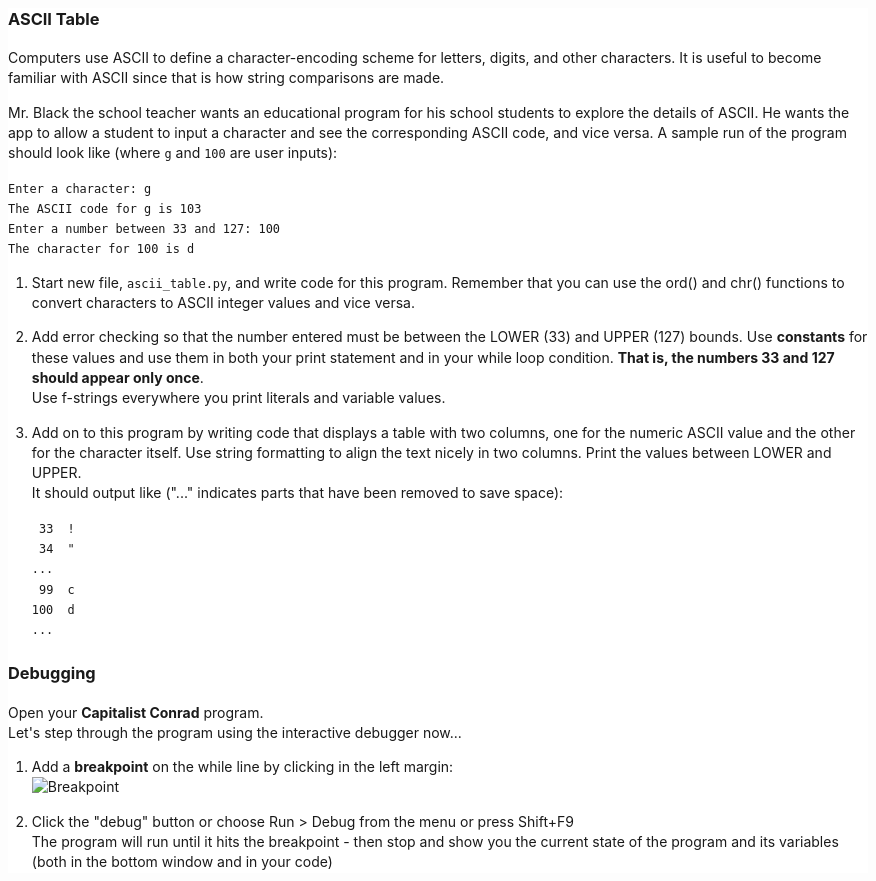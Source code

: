 ### ASCII Table

Computers use ASCII to define a character-encoding scheme for letters,
digits, and other characters. It is useful to become familiar with ASCII
since that is how string comparisons are made.

Mr. Black the school teacher wants an educational program for his school
students to explore the details of ASCII. He wants the app to allow a
student to input a character and see the corresponding ASCII code, and
vice versa. A sample run of the program should look like (where `g` and `100` are user inputs):

    Enter a character: g
    The ASCII code for g is 103
    Enter a number between 33 and 127: 100
    The character for 100 is d

1. Start new file, `ascii_table.py`, and write code for this program.
   Remember that you can use the ord() and chr() functions to convert
   characters to ASCII integer values and vice versa.

2. Add error checking so that the number entered must be between the
   LOWER (33) and UPPER (127) bounds. Use **constants** for these
   values and use them in both your print statement and in your while
   loop condition. **That is, the numbers 33 and 127 should appear only
   once**.  
   Use f-strings everywhere you print literals and
   variable values.

3. Add on to this program by writing code that displays a table with
   two columns, one for the numeric ASCII value and the other for the
   character itself. Use string formatting to align the text
   nicely in two columns. Print the values between LOWER and UPPER.  
   It should output like ("..." indicates parts that have been removed to
   save space):

        33  !
        34  "
       ...
        99  c
       100  d
       ...

### Debugging

Open your **Capitalist Conrad** program.  
Let's step through the program using the interactive debugger now...

1. Add a **breakpoint** on the while line by clicking in the left
   margin:    
   ![Breakpoint](../images/03image7.png)

2. Click the "debug" button or choose Run > Debug from the menu or
   press Shift+F9  
   The program will run until it hits the breakpoint - then stop and
   show you the current state of the program and its variables (both
   in the bottom window and in your code)
